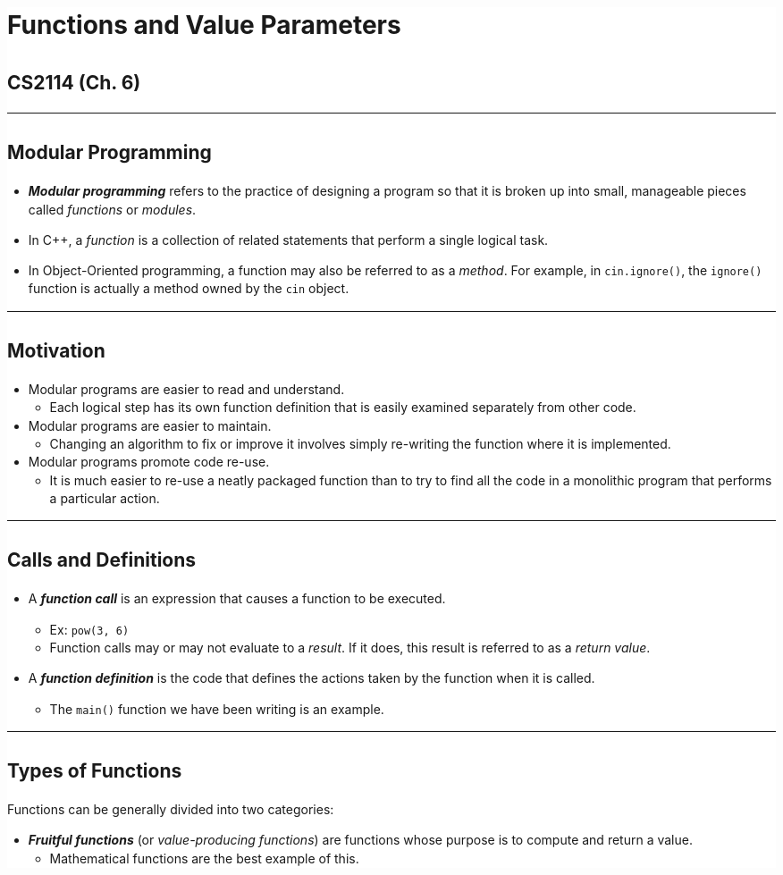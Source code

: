 # Functions and Value Parameters
## CS2114 (Ch. 6)

---

## Modular Programming

* **_Modular programming_** refers to the practice of designing a program so that it is broken up into small, manageable pieces called _functions_ or _modules_.

* In C++, a _function_ is a collection of related statements that perform a single logical task.  

* In Object-Oriented programming, a function may also be referred to as a _method_.  For example, in `cin.ignore()`, the `ignore()` function is actually a method owned by the `cin` object.

---

## Motivation

* Modular programs are easier to read and understand.
    - Each logical step has its own function definition that is easily examined separately from other code.
* Modular programs are easier to maintain.
    - Changing an algorithm to fix or improve it involves simply re-writing the function where it is implemented.
* Modular programs promote code re-use.
    - It is much easier to re-use a neatly packaged function than to try to find all the code in a monolithic program that performs a particular action.

---

## Calls and Definitions

* A **_function call_** is an expression that causes a function to be executed.
    - Ex:  `pow(3, 6)`
    - Function calls may or may not evaluate to a _result_.  If it does, this result is referred to as a _return value_.
    
* A **_function definition_** is the code that defines the actions taken by the function when it is called.
    - The `main()` function we have been writing is an example.

---

## Types of Functions

Functions can be generally divided into two categories:

* **_Fruitful functions_** (or _value-producing functions_) are functions whose purpose is to compute and return a value.
    - Mathematical functions are the best example of this.
    